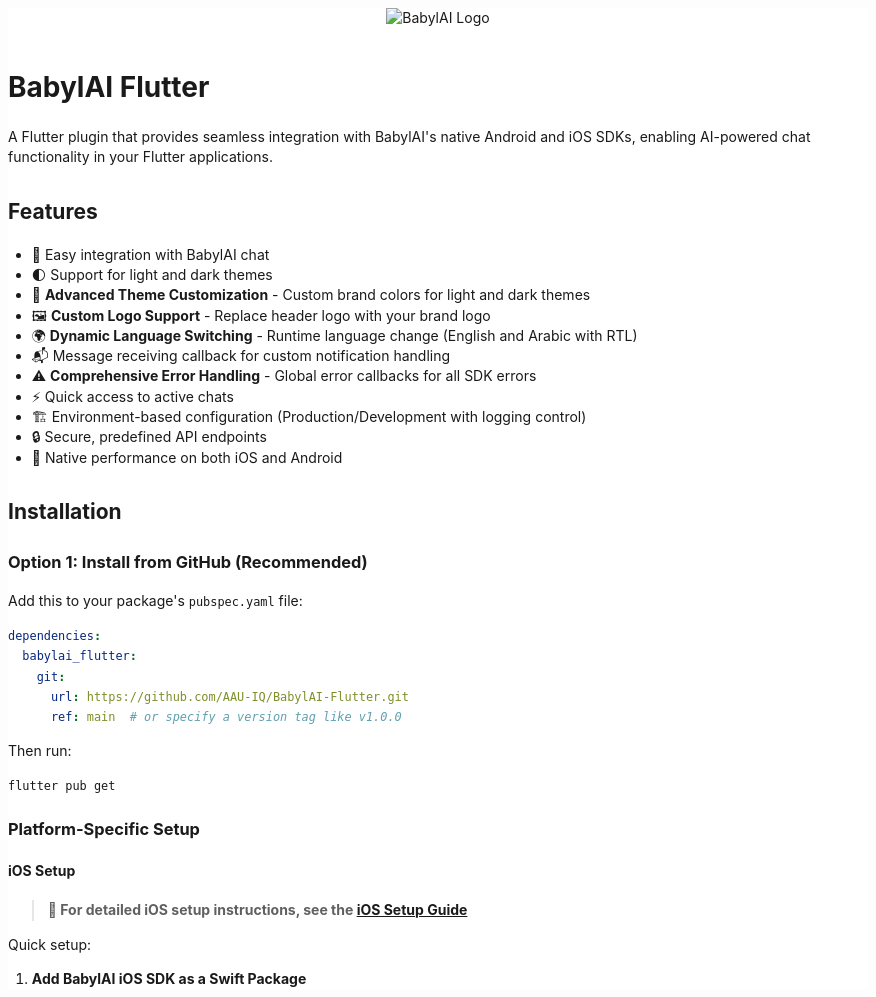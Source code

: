 <p align="center">
  <img src="https://babylai.net/assets/logo-BdByHTQ3.svg" alt="BabylAI Logo" height="200"/>
</p>

# BabylAI Flutter

A Flutter plugin that provides seamless integration with BabylAI's native Android and iOS SDKs, enabling AI-powered chat functionality in your Flutter applications.

## Features

- 🚀 Easy integration with BabylAI chat
- 🌓 Support for light and dark themes
- 🎨 **Advanced Theme Customization** - Custom brand colors for light and dark themes
- 🖼️ **Custom Logo Support** - Replace header logo with your brand logo
- 🌍 **Dynamic Language Switching** - Runtime language change (English and Arabic with RTL)
- 📬 Message receiving callback for custom notification handling
- ⚠️ **Comprehensive Error Handling** - Global error callbacks for all SDK errors
- ⚡ Quick access to active chats
- 🏗️ Environment-based configuration (Production/Development with logging control)
- 🔒 Secure, predefined API endpoints
- 📱 Native performance on both iOS and Android

## Installation

### Option 1: Install from GitHub (Recommended)

Add this to your package's `pubspec.yaml` file:

```yaml
dependencies:
  babylai_flutter:
    git:
      url: https://github.com/AAU-IQ/BabylAI-Flutter.git
      ref: main  # or specify a version tag like v1.0.0
```

Then run:

```bash
flutter pub get
```

### Platform-Specific Setup

#### iOS Setup

> **📖 For detailed iOS setup instructions, see the [iOS Setup Guide](IOS_SETUP.md)**

Quick setup:

1. **Add BabylAI iOS SDK as a Swift Package**
